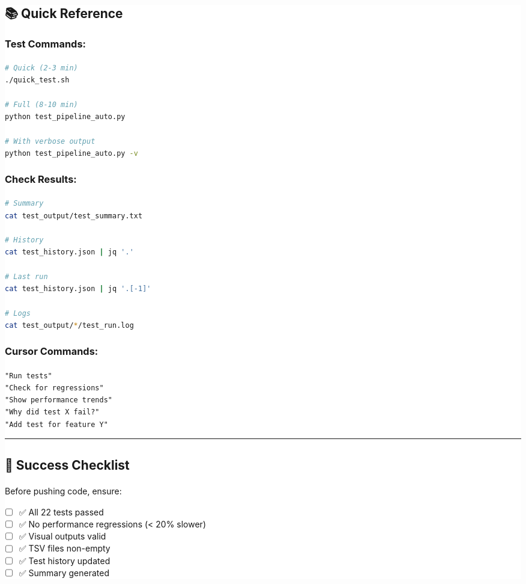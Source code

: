 ## 📚 Quick Reference

### **Test Commands:**
```bash
# Quick (2-3 min)
./quick_test.sh

# Full (8-10 min)
python test_pipeline_auto.py

# With verbose output
python test_pipeline_auto.py -v
```

### **Check Results:**
```bash
# Summary
cat test_output/test_summary.txt

# History
cat test_history.json | jq '.'

# Last run
cat test_history.json | jq '.[-1]'

# Logs
cat test_output/*/test_run.log
```

### **Cursor Commands:**
```
"Run tests"
"Check for regressions"
"Show performance trends"
"Why did test X fail?"
"Add test for feature Y"
```

---

## 🎊 Success Checklist

Before pushing code, ensure:

- [ ] ✅ All 22 tests passed
- [ ] ✅ No performance regressions (< 20% slower)
- [ ] ✅ Visual outputs valid
- [ ] ✅ TSV files non-empty
- [ ] ✅ Test history updated
- [ ] ✅ Summary generated
